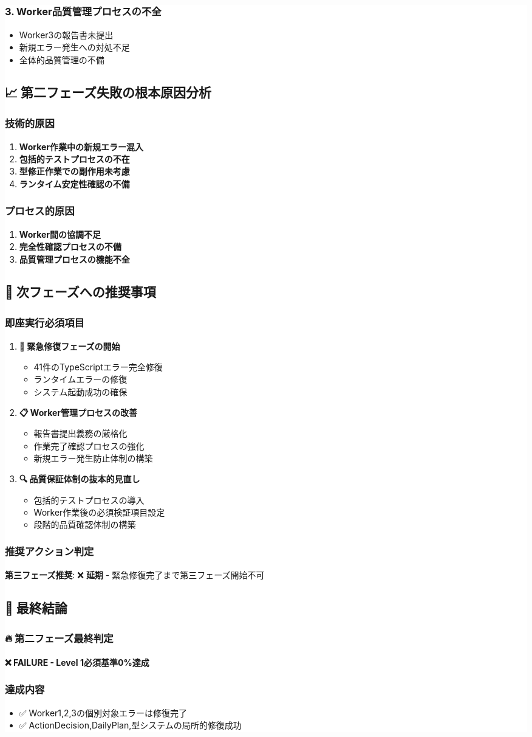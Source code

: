 ### **3. Worker品質管理プロセスの不全**
- Worker3の報告書未提出
- 新規エラー発生への対処不足
- 全体的品質管理の不備

## 📈 **第二フェーズ失敗の根本原因分析**

### **技術的原因**
1. **Worker作業中の新規エラー混入**
2. **包括的テストプロセスの不在**  
3. **型修正作業での副作用未考慮**
4. **ランタイム安定性確認の不備**

### **プロセス的原因**
1. **Worker間の協調不足**
2. **完全性確認プロセスの不備**
3. **品質管理プロセスの機能不全**

## 🔄 **次フェーズへの推奨事項**

### **即座実行必須項目**
1. **🚨 緊急修復フェーズの開始**
   - 41件のTypeScriptエラー完全修復
   - ランタイムエラーの修復
   - システム起動成功の確保

2. **📋 Worker管理プロセスの改善**
   - 報告書提出義務の厳格化
   - 作業完了確認プロセスの強化
   - 新規エラー発生防止体制の構築

3. **🔍 品質保証体制の抜本的見直し**
   - 包括的テストプロセスの導入
   - Worker作業後の必須検証項目設定
   - 段階的品質確認体制の構築

### **推奨アクション判定**
**第三フェーズ推奨**: ❌ **延期** - 緊急修復完了まで第三フェーズ開始不可

## 🏁 **最終結論**

### **🔥 第二フェーズ最終判定**
**❌ FAILURE - Level 1必須基準0%達成**

### **達成内容**
- ✅ Worker1,2,3の個別対象エラーは修復完了
- ✅ ActionDecision,DailyPlan,型システムの局所的修復成功
